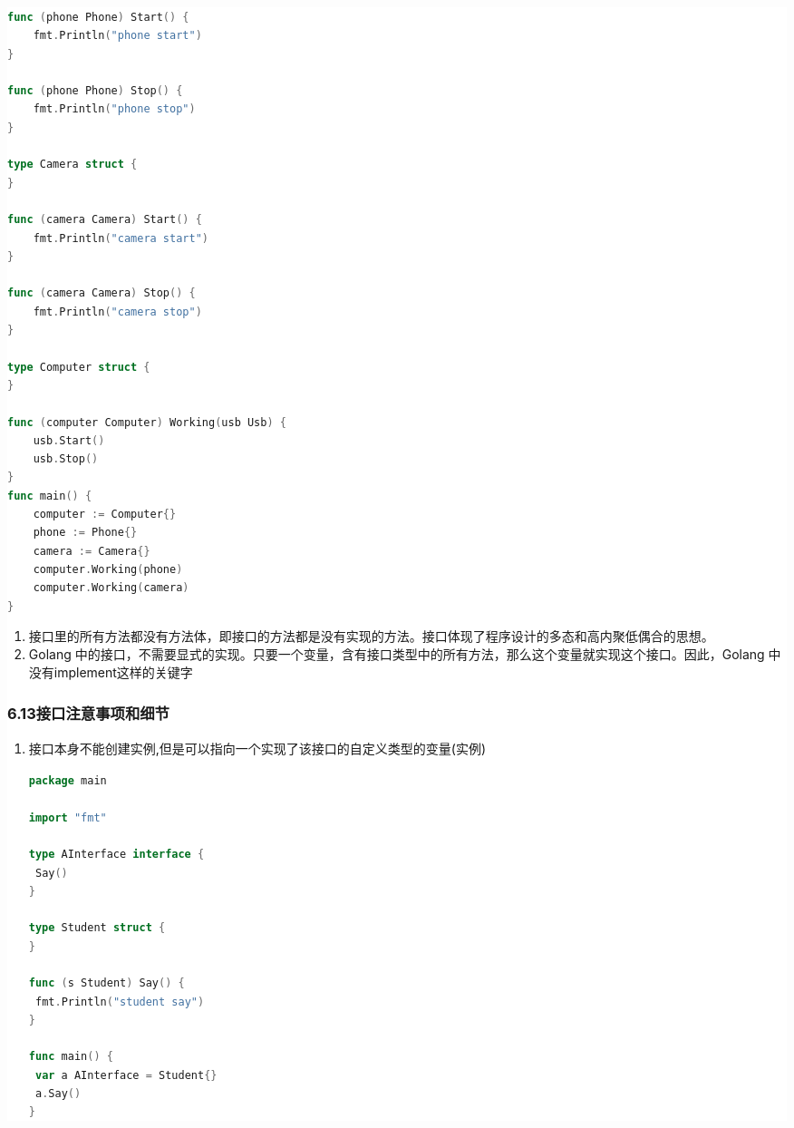 ~~~go
func (phone Phone) Start() {
	fmt.Println("phone start")
}

func (phone Phone) Stop() {
	fmt.Println("phone stop")
}

type Camera struct {
}

func (camera Camera) Start() {
	fmt.Println("camera start")
}

func (camera Camera) Stop() {
	fmt.Println("camera stop")
}

type Computer struct {
}

func (computer Computer) Working(usb Usb) {
	usb.Start()
	usb.Stop()
}
func main() {
	computer := Computer{}
	phone := Phone{}
	camera := Camera{}
	computer.Working(phone)
	computer.Working(camera)
}
~~~

1. 接口里的所有方法都没有方法体，即接口的方法都是没有实现的方法。接口体现了程序设计的多态和高内聚低偶合的思想。
2. Golang 中的接口，不需要显式的实现。只要一个变量，含有接口类型中的所有方法，那么这个变量就实现这个接口。因此，Golang 中没有implement这样的关键字

### 6.13接口注意事项和细节

1. 接口本身不能创建实例,但是可以指向一个实现了该接口的自定义类型的变量(实例)

   ~~~go
   package main
   
   import "fmt"
   
   type AInterface interface {
   	Say()
   }
   
   type Student struct {
   }
   
   func (s Student) Say() {
   	fmt.Println("student say")
   }
   
   func main() {
   	var a AInterface = Student{}
   	a.Say()
   }
   ~~~
